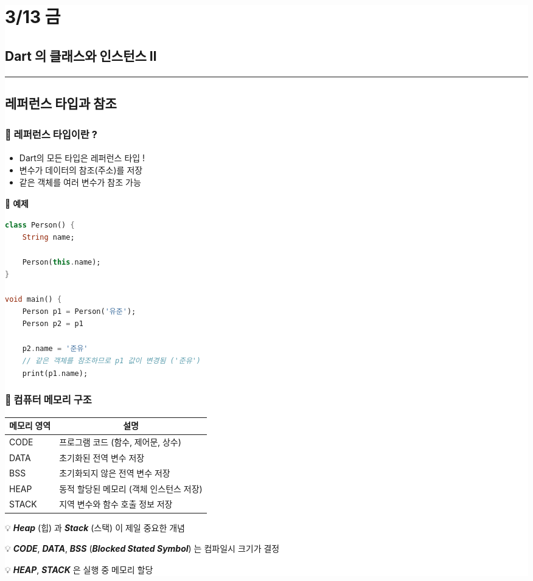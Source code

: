 # 3/13 금

## Dart 의 클래스와 인스턴스 Ⅱ

---

## 레퍼런스 타입과 참조

### 🔹 레퍼런스 타입이란 ?

- Dart의 모든 타입은 레퍼런스 타입 !
- 변수가 데이터의 참조(주소)를 저장
- 같은 객체를 여러 변수가 참조 가능

🔔 **예제**

```dart
class Person() {
	String name;
	
	Person(this.name);
}

void main() {
	Person p1 = Person('유준');
	Person p2 = p1
	
	p2.name = '준유'
	// 같은 객체를 참조하므로 p1 값이 변경됨 ('준유')
	print(p1.name);

```

### 🔹 컴퓨터 메모리 구조

| **메모리 영역** | **설명** |
| --- | --- |
| CODE | 프로그램 코드 (함수, 제어문, 상수) |
| DATA | 초기화된 전역 변수 저장 |
| BSS | 초기화되지 않은 전역 변수 저장 |
| HEAP | 동적 할당된 메모리 (객체 인스턴스 저장) |
| STACK | 지역 변수와 함수 호출 정보 저장 |

💡 ***Heap*** (힙) 과 ***Stack*** (스택) 이 제일 중요한 개념 

💡 ***CODE***, ***DATA***, ***BSS*** (***Blocked Stated Symbol***) 는 컴파일시 크기가 결정

💡 ***HEAP***, ***STACK*** 은 실행 중 메모리 할당
